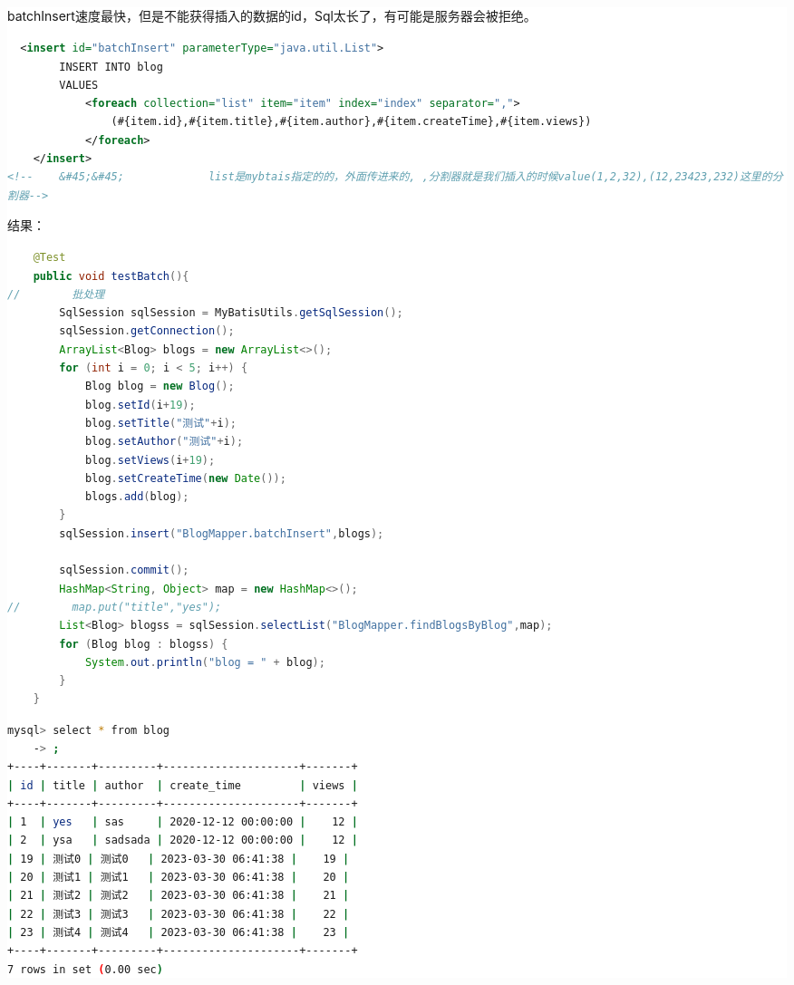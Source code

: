batchInsert速度最快，但是不能获得插入的数据的id，Sql太长了，有可能是服务器会被拒绝。

```xml
  <insert id="batchInsert" parameterType="java.util.List">
        INSERT INTO blog
        VALUES
            <foreach collection="list" item="item" index="index" separator=",">
                (#{item.id},#{item.title},#{item.author},#{item.createTime},#{item.views})
            </foreach>
    </insert>
<!--    &#45;&#45;             list是mybtais指定的的，外面传进来的, ,分割器就是我们插入的时候value(1,2,32),(12,23423,232)这里的分割器-->
```

结果：

```java
    @Test
    public void testBatch(){
//        批处理
        SqlSession sqlSession = MyBatisUtils.getSqlSession();
        sqlSession.getConnection();
        ArrayList<Blog> blogs = new ArrayList<>();
        for (int i = 0; i < 5; i++) {
            Blog blog = new Blog();
            blog.setId(i+19);
            blog.setTitle("测试"+i);
            blog.setAuthor("测试"+i);
            blog.setViews(i+19);
            blog.setCreateTime(new Date());
            blogs.add(blog);
        }
        sqlSession.insert("BlogMapper.batchInsert",blogs);

        sqlSession.commit();
        HashMap<String, Object> map = new HashMap<>();
//        map.put("title","yes");
        List<Blog> blogss = sqlSession.selectList("BlogMapper.findBlogsByBlog",map);
        for (Blog blog : blogss) {
            System.out.println("blog = " + blog);
        }
    }
```

```sh
mysql> select * from blog
    -> ;
+----+-------+---------+---------------------+-------+
| id | title | author  | create_time         | views |
+----+-------+---------+---------------------+-------+
| 1  | yes   | sas     | 2020-12-12 00:00:00 |    12 |
| 2  | ysa   | sadsada | 2020-12-12 00:00:00 |    12 |
| 19 | 测试0 | 测试0   | 2023-03-30 06:41:38 |    19 |
| 20 | 测试1 | 测试1   | 2023-03-30 06:41:38 |    20 |
| 21 | 测试2 | 测试2   | 2023-03-30 06:41:38 |    21 |
| 22 | 测试3 | 测试3   | 2023-03-30 06:41:38 |    22 |
| 23 | 测试4 | 测试4   | 2023-03-30 06:41:38 |    23 |
+----+-------+---------+---------------------+-------+
7 rows in set (0.00 sec)
```
